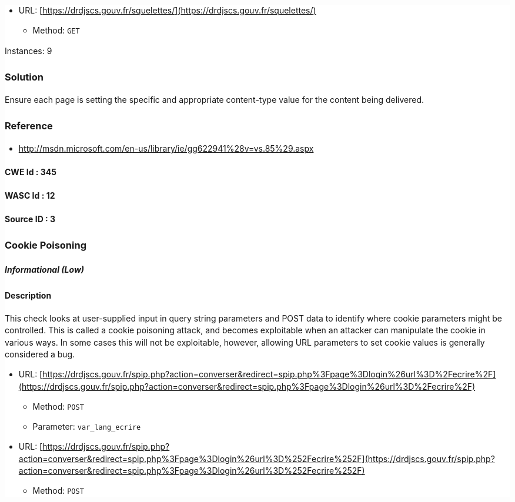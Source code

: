   
* URL: [https://drdjscs.gouv.fr/squelettes/](https://drdjscs.gouv.fr/squelettes/)
  
  
  * Method: `GET`
  
  
  
  
Instances: 9
  
### Solution
<p>Ensure each page is setting the specific and appropriate content-type value for the content being delivered.</p>
  
### Reference
* http://msdn.microsoft.com/en-us/library/ie/gg622941%28v=vs.85%29.aspx

  
#### CWE Id : 345
  
#### WASC Id : 12
  
#### Source ID : 3

  
  
  
  
### Cookie Poisoning
##### Informational (Low)
  
  
  
  
#### Description
<p>This check looks at user-supplied input in query string parameters and POST data to identify where cookie parameters might be controlled. This is called a cookie poisoning attack, and becomes exploitable when an attacker can manipulate the cookie in various ways. In some cases this will not be exploitable, however, allowing URL parameters to set cookie values is generally considered a bug.</p>
  
  
  
* URL: [https://drdjscs.gouv.fr/spip.php?action=converser&redirect=spip.php%3Fpage%3Dlogin%26url%3D%2Fecrire%2F](https://drdjscs.gouv.fr/spip.php?action=converser&redirect=spip.php%3Fpage%3Dlogin%26url%3D%2Fecrire%2F)
  
  
  * Method: `POST`
  
  
  * Parameter: `var_lang_ecrire`
  
  
  
  
* URL: [https://drdjscs.gouv.fr/spip.php?action=converser&redirect=spip.php%3Fpage%3Dlogin%26url%3D%252Fecrire%252F](https://drdjscs.gouv.fr/spip.php?action=converser&redirect=spip.php%3Fpage%3Dlogin%26url%3D%252Fecrire%252F)
  
  
  * Method: `POST`
  